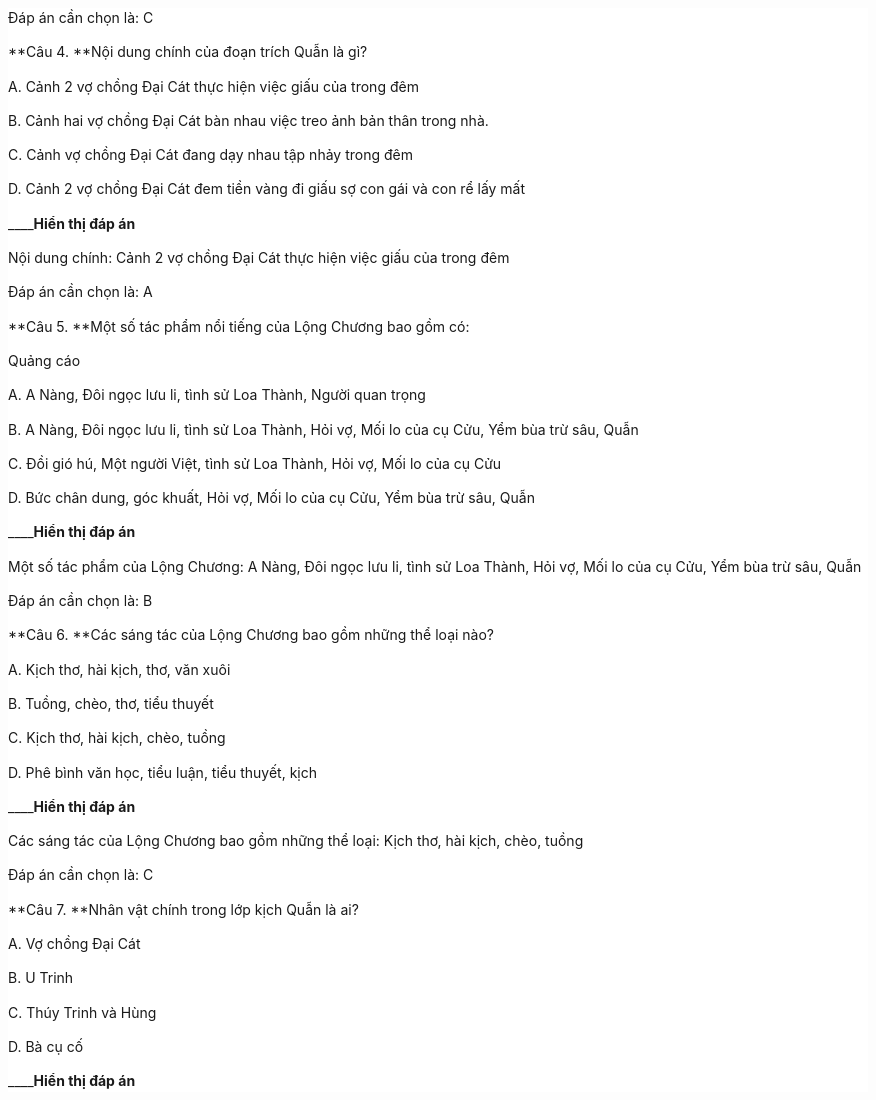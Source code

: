 Đáp án cần chọn là: C

**Câu 4. **Nội dung chính của đoạn trích Quẫn là gì?

A. Cảnh 2 vợ chồng Đại Cát thực hiện việc giấu của trong đêm

B. Cảnh hai vợ chồng Đại Cát bàn nhau việc treo ảnh bản thân trong nhà.

C. Cảnh vợ chồng Đại Cát đang dạy nhau tập nhảy trong đêm

D. Cảnh 2 vợ chồng Đại Cát đem tiền vàng đi giấu sợ con gái và con rể lấy mất

____**Hiển thị đáp án**

Nội dung chính: Cảnh 2 vợ chồng Đại Cát thực hiện việc giấu của trong đêm

Đáp án cần chọn là: A

**Câu 5. **Một số tác phẩm nổi tiếng của Lộng Chương bao gồm có:

Quảng cáo

A. A Nàng, Đôi ngọc lưu li, tình sử Loa Thành, Người quan trọng

B. A Nàng, Đôi ngọc lưu li, tình sử Loa Thành, Hỏi vợ, Mối lo của cụ Cửu, Yểm bùa trừ sâu, Quẫn

C. Đồi gió hú, Một người Việt, tình sử Loa Thành, Hỏi vợ, Mối lo của cụ Cửu

D. Bức chân dung, góc khuất, Hỏi vợ, Mối lo của cụ Cửu, Yểm bùa trừ sâu, Quẫn

____**Hiển thị đáp án**

Một số tác phẩm của Lộng Chương: A Nàng, Đôi ngọc lưu li, tình sử Loa Thành, Hỏi vợ, Mối lo của cụ Cửu, Yểm bùa trừ sâu, Quẫn

Đáp án cần chọn là: B

**Câu 6. **Các sáng tác của Lộng Chương bao gồm những thể loại nào?

A. Kịch thơ, hài kịch, thơ, văn xuôi

B. Tuồng, chèo, thơ, tiểu thuyết

C. Kịch thơ, hài kịch, chèo, tuồng

D. Phê bình văn học, tiểu luận, tiểu thuyết, kịch

____**Hiển thị đáp án**

Các sáng tác của Lộng Chương bao gồm những thể loại: Kịch thơ, hài kịch, chèo, tuồng

Đáp án cần chọn là: C

**Câu 7. **Nhân vật chính trong lớp kịch Quẫn là ai?

A. Vợ chồng Đại Cát

B. U Trinh

C. Thúy Trinh và Hùng

D. Bà cụ cố

____**Hiển thị đáp án**
